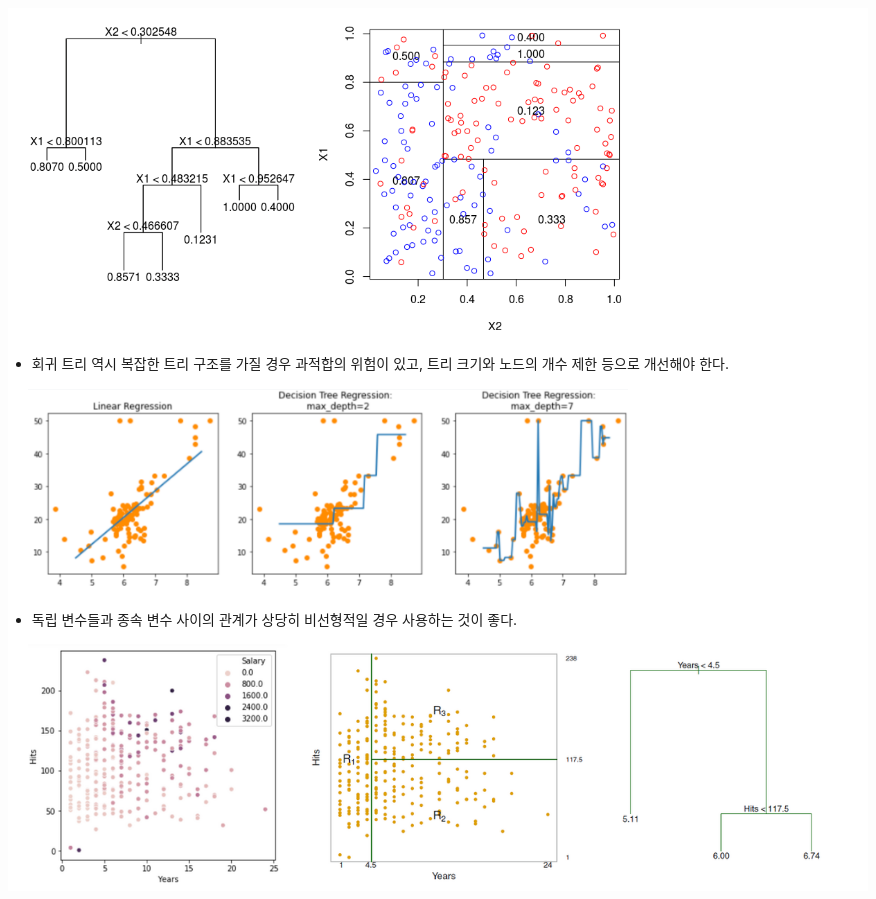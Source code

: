 <img src="./c_regression/images/decision_tree_regression01.png" width="600px" style="margin-left: 20px">

-   회귀 트리 역시 복잡한 트리 구조를 가질 경우 과적합의 위험이 있고, 트리 크기와 노드의 개수 제한 등으로 개선해야 한다.

<img src="./c_regression/images/decision_tree_regression02.png" width="600px" style="margin-left: 20px">

-   독립 변수들과 종속 변수 사이의 관계가 상당히 비선형적일 경우 사용하는 것이 좋다.

<img src="./c_regression/images/decision_tree_regression03.png" width="800px" style="margin-left: 20px">
